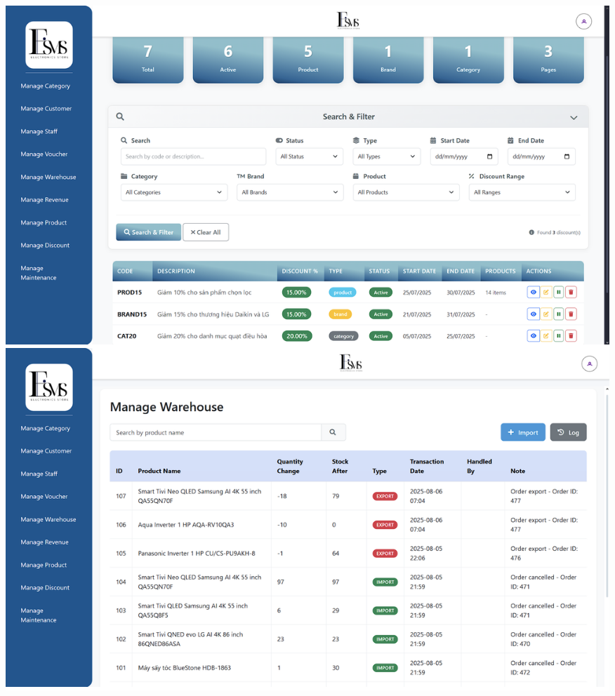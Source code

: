 ![Dashboard admin](/src/main/resources/static/images/admin_discount.png)
![Dashboard admin](/src/main/resources/static/images/admin_warehouse.png)